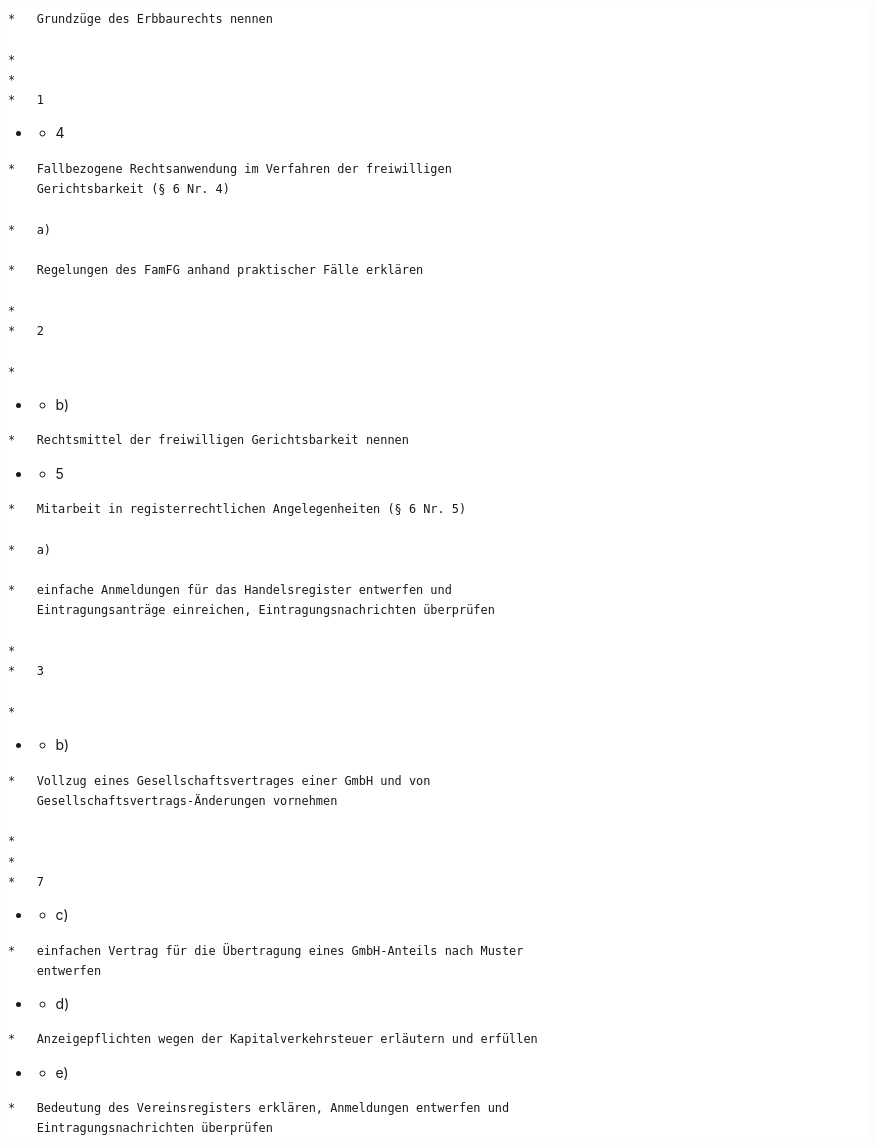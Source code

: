    *   Grundzüge des Erbbaurechts nennen

    *
    *
    *   1


*    *   4

    *   Fallbezogene Rechtsanwendung im Verfahren der freiwilligen
        Gerichtsbarkeit (§ 6 Nr. 4)

    *   a)

    *   Regelungen des FamFG anhand praktischer Fälle erklären

    *
    *   2

    *

*    *   b)

    *   Rechtsmittel der freiwilligen Gerichtsbarkeit nennen


*    *   5

    *   Mitarbeit in registerrechtlichen Angelegenheiten (§ 6 Nr. 5)

    *   a)

    *   einfache Anmeldungen für das Handelsregister entwerfen und
        Eintragungsanträge einreichen, Eintragungsnachrichten überprüfen

    *
    *   3

    *

*    *   b)

    *   Vollzug eines Gesellschaftsvertrages einer GmbH und von
        Gesellschaftsvertrags-Änderungen vornehmen

    *
    *
    *   7


*    *   c)

    *   einfachen Vertrag für die Übertragung eines GmbH-Anteils nach Muster
        entwerfen


*    *   d)

    *   Anzeigepflichten wegen der Kapitalverkehrsteuer erläutern und erfüllen


*    *   e)

    *   Bedeutung des Vereinsregisters erklären, Anmeldungen entwerfen und
        Eintragungsnachrichten überprüfen
